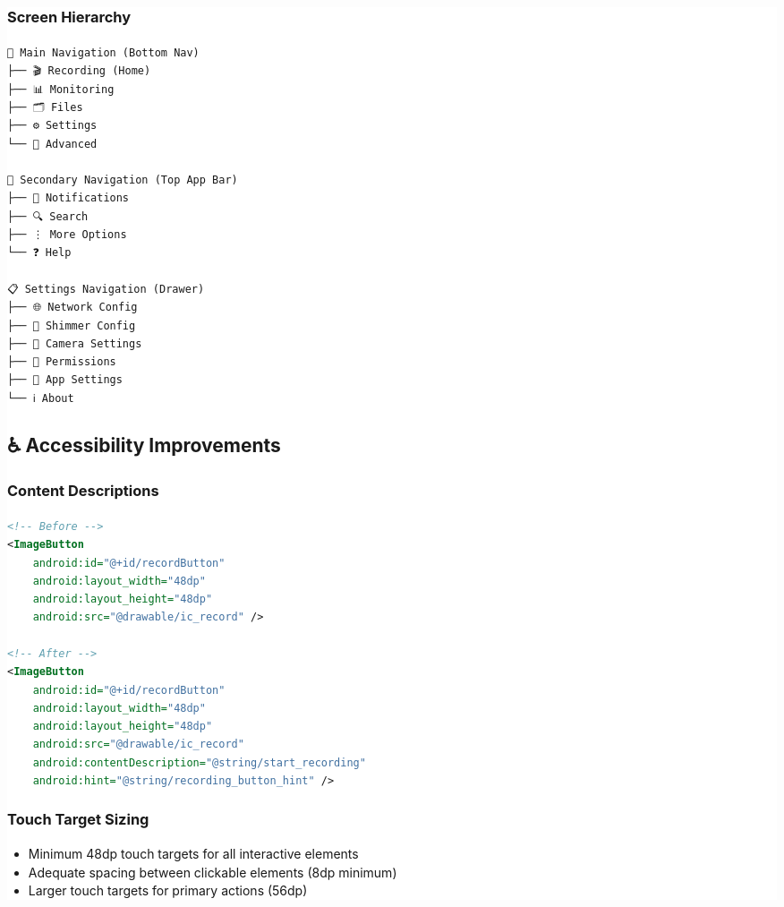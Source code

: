 ### Screen Hierarchy
```
📱 Main Navigation (Bottom Nav)
├── 🎬 Recording (Home)
├── 📊 Monitoring 
├── 🗂️ Files
├── ⚙️ Settings
└── 🔧 Advanced

🔄 Secondary Navigation (Top App Bar)
├── 🔔 Notifications
├── 🔍 Search
├── ⋮ More Options
└── ❓ Help

📋 Settings Navigation (Drawer)
├── 🌐 Network Config
├── 📡 Shimmer Config  
├── 🎥 Camera Settings
├── 🔐 Permissions
├── 📱 App Settings
└── ℹ️ About
```

## ♿ Accessibility Improvements

### Content Descriptions
```xml
<!-- Before -->
<ImageButton
    android:id="@+id/recordButton"
    android:layout_width="48dp"
    android:layout_height="48dp"
    android:src="@drawable/ic_record" />

<!-- After -->
<ImageButton
    android:id="@+id/recordButton"
    android:layout_width="48dp"
    android:layout_height="48dp"
    android:src="@drawable/ic_record"
    android:contentDescription="@string/start_recording"
    android:hint="@string/recording_button_hint" />
```

### Touch Target Sizing
- Minimum 48dp touch targets for all interactive elements
- Adequate spacing between clickable elements (8dp minimum)
- Larger touch targets for primary actions (56dp)

